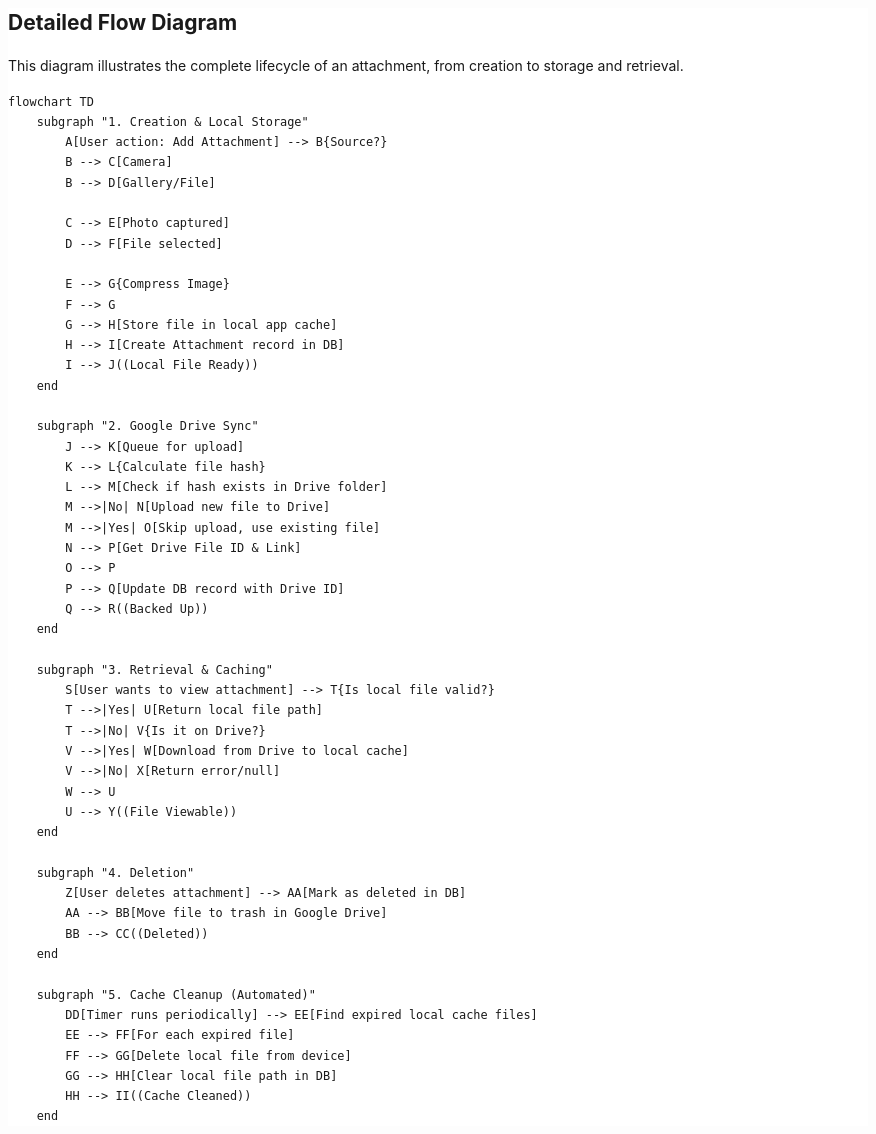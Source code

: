 ## Detailed Flow Diagram

This diagram illustrates the complete lifecycle of an attachment, from creation to storage and retrieval.

```mermaid
flowchart TD
    subgraph "1. Creation & Local Storage"
        A[User action: Add Attachment] --> B{Source?}
        B --> C[Camera]
        B --> D[Gallery/File]

        C --> E[Photo captured]
        D --> F[File selected]

        E --> G{Compress Image}
        F --> G
        G --> H[Store file in local app cache]
        H --> I[Create Attachment record in DB]
        I --> J((Local File Ready))
    end

    subgraph "2. Google Drive Sync"
        J --> K[Queue for upload]
        K --> L{Calculate file hash}
        L --> M[Check if hash exists in Drive folder]
        M -->|No| N[Upload new file to Drive]
        M -->|Yes| O[Skip upload, use existing file]
        N --> P[Get Drive File ID & Link]
        O --> P
        P --> Q[Update DB record with Drive ID]
        Q --> R((Backed Up))
    end

    subgraph "3. Retrieval & Caching"
        S[User wants to view attachment] --> T{Is local file valid?}
        T -->|Yes| U[Return local file path]
        T -->|No| V{Is it on Drive?}
        V -->|Yes| W[Download from Drive to local cache]
        V -->|No| X[Return error/null]
        W --> U
        U --> Y((File Viewable))
    end
    
    subgraph "4. Deletion"
        Z[User deletes attachment] --> AA[Mark as deleted in DB]
        AA --> BB[Move file to trash in Google Drive]
        BB --> CC((Deleted))
    end

    subgraph "5. Cache Cleanup (Automated)"
        DD[Timer runs periodically] --> EE[Find expired local cache files]
        EE --> FF[For each expired file]
        FF --> GG[Delete local file from device]
        GG --> HH[Clear local file path in DB]
        HH --> II((Cache Cleaned))
    end
``` 
